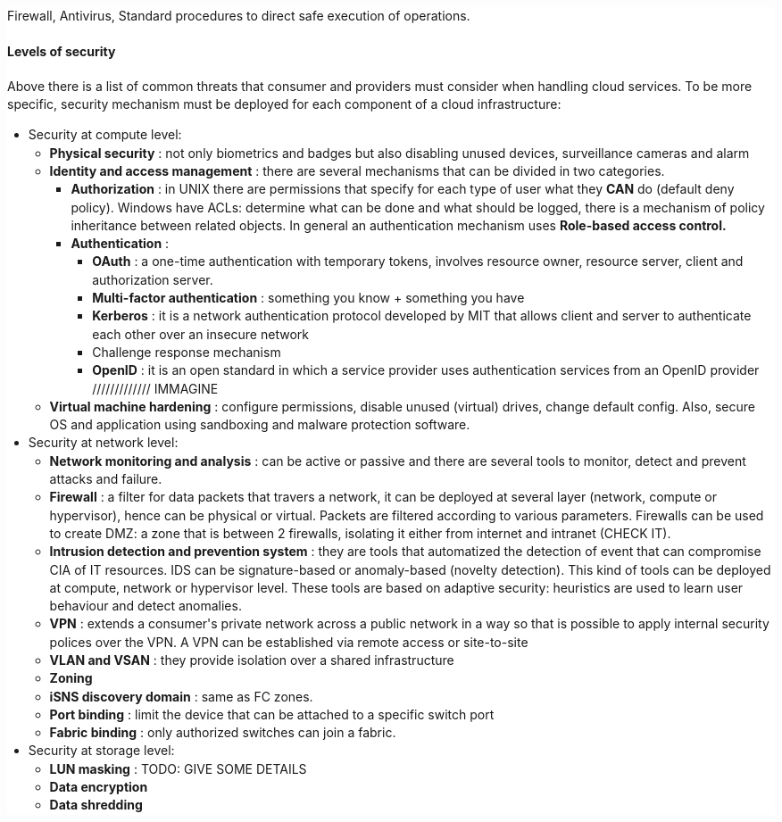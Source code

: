 Firewall, Antivirus, Standard procedures to direct safe execution of operations.

#### Levels of security

Above there is a list of common threats that consumer and providers must consider when handling cloud services. To be more specific, security mechanism must be deployed for each component of a cloud infrastructure:

*   Security at compute level:
    *   **Physical security** : not only biometrics and badges but also disabling unused devices, surveillance cameras and alarm
    *   **Identity and access management** : there are several mechanisms that can be divided in two categories.
        *   **Authorization** : in UNIX there are permissions that specify for each type of user what they **CAN** do (default deny policy). Windows have ACLs: determine what can be done and what should be logged, there is a mechanism of policy inheritance between related objects. In general an authentication mechanism uses **Role-based access control.**
        *   **Authentication** :
            *   **OAuth** : a one-time authentication with temporary tokens, involves resource owner, resource server, client and authorization server.
            *   **Multi-factor authentication** : something you know + something you have
            *   **Kerberos** : it is a network authentication protocol developed by MIT that allows client and server to authenticate each other over an insecure network
            *   Challenge response mechanism
            *   **OpenID** : it is an open standard in which a service provider uses authentication services from an OpenID provider ///////////// IMMAGINE
    *   **Virtual machine hardening** : configure permissions, disable unused (virtual) drives, change default config. Also, secure OS and application using sandboxing and malware protection software.
*   Security at network level:
    *   **Network monitoring and analysis** : can be active or passive and there are several tools to monitor, detect and prevent attacks and failure.
    *   **Firewall** : a filter for data packets that travers a network, it can be deployed at several layer (network, compute or hypervisor), hence can be physical or virtual. Packets are filtered according to various parameters. Firewalls can be used to create DMZ: a zone that is between 2 firewalls, isolating it either from internet and intranet (CHECK IT).
    *   **Intrusion detection and prevention system** : they are tools that automatized the detection of event that can compromise CIA of IT resources. IDS can be signature-based or anomaly-based (novelty detection). This kind of tools can be deployed at compute, network or hypervisor level. These tools are based on adaptive security: heuristics are used to learn user behaviour and detect anomalies.
    *   **VPN** : extends a consumer's private network across a public network in a way so that is possible to apply internal security polices over the VPN. A VPN can be established via remote access or site-to-site
    *   **VLAN and VSAN** : they provide isolation over a shared infrastructure
    *   **Zoning**
    *   **iSNS discovery domain** : same as FC zones.
    *   **Port binding** : limit the device that can be attached to a specific switch port
    *   **Fabric binding** : only authorized switches can join a fabric.
*   Security at storage level:
    *   **LUN masking** : TODO: GIVE SOME DETAILS
    *   **Data encryption**
    *   **Data shredding**
